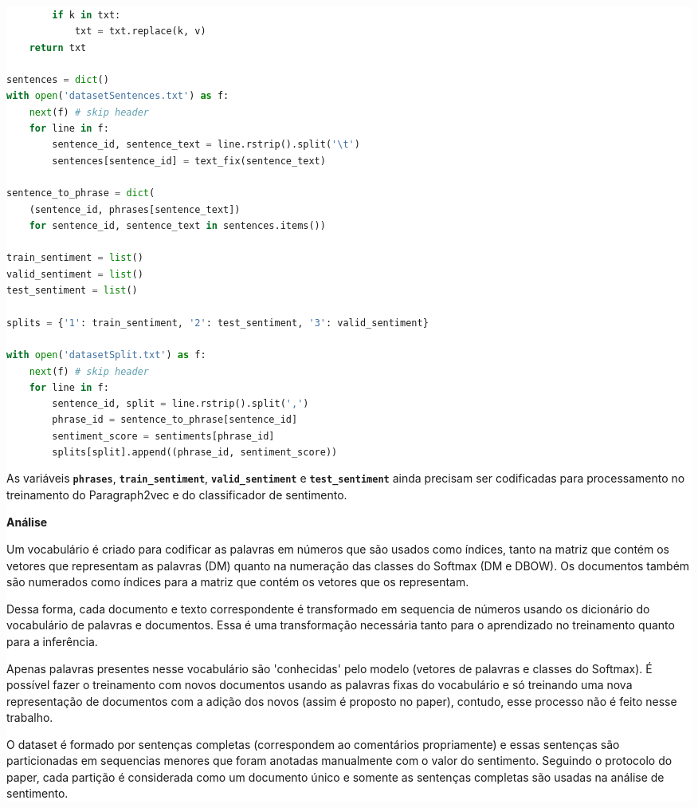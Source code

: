 ```python
        if k in txt:
            txt = txt.replace(k, v)
    return txt

sentences = dict()
with open('datasetSentences.txt') as f:
    next(f) # skip header
    for line in f:
        sentence_id, sentence_text = line.rstrip().split('\t')
        sentences[sentence_id] = text_fix(sentence_text)

sentence_to_phrase = dict(
    (sentence_id, phrases[sentence_text])
    for sentence_id, sentence_text in sentences.items())

train_sentiment = list()
valid_sentiment = list()
test_sentiment = list()

splits = {'1': train_sentiment, '2': test_sentiment, '3': valid_sentiment}

with open('datasetSplit.txt') as f:
    next(f) # skip header
    for line in f:
        sentence_id, split = line.rstrip().split(',')
        phrase_id = sentence_to_phrase[sentence_id]
        sentiment_score = sentiments[phrase_id]
        splits[split].append((phrase_id, sentiment_score))
```

As variáveis **`phrases`**, **`train_sentiment`**, **`valid_sentiment`** e  **`test_sentiment`** ainda precisam ser codificadas para processamento no treinamento do Paragraph2vec e do classificador de sentimento.


**Análise**

Um vocabulário é criado para codificar as palavras em números que são usados como índices, tanto na matriz que contém os vetores que representam as palavras (DM) quanto na numeração das classes do Softmax (DM e DBOW). Os documentos também são numerados como índices para a matriz que contém os vetores que os representam.

Dessa forma, cada documento e texto correspondente é transformado em sequencia de números usando os dicionário do vocabulário de palavras e documentos. Essa é uma transformação necessária tanto para o aprendizado no treinamento quanto para a inferência.

Apenas palavras presentes nesse vocabulário são 'conhecidas' pelo modelo (vetores de palavras e classes do Softmax). É possível fazer o treinamento com novos documentos usando as palavras fixas do vocabulário e só treinando uma nova representação de documentos com a adição dos novos (assim é proposto no paper), contudo, esse processo não é feito nesse trabalho.

O dataset é formado por sentenças completas (correspondem ao comentários propriamente) e essas sentenças são particionadas em sequencias menores que foram anotadas manualmente com o valor do sentimento. Seguindo o protocolo do paper, cada partição é considerada como um documento único e somente as sentenças completas são usadas na análise de sentimento.
